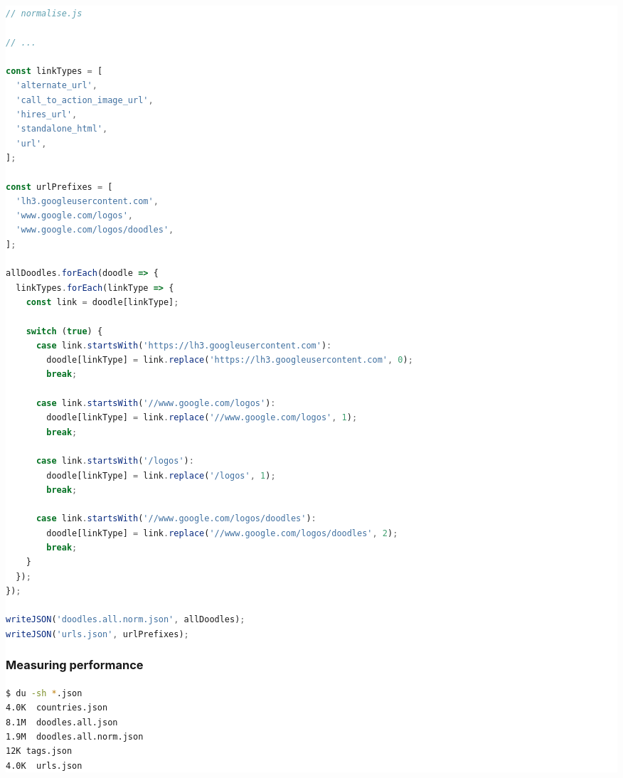 ```js
// normalise.js

// ...

const linkTypes = [
  'alternate_url',
  'call_to_action_image_url',
  'hires_url',
  'standalone_html',
  'url',
];

const urlPrefixes = [
  'lh3.googleusercontent.com',
  'www.google.com/logos',
  'www.google.com/logos/doodles',
];

allDoodles.forEach(doodle => {
  linkTypes.forEach(linkType => {
    const link = doodle[linkType];

    switch (true) {
      case link.startsWith('https://lh3.googleusercontent.com'):
        doodle[linkType] = link.replace('https://lh3.googleusercontent.com', 0);
        break;

      case link.startsWith('//www.google.com/logos'):
        doodle[linkType] = link.replace('//www.google.com/logos', 1);
        break;

      case link.startsWith('/logos'):
        doodle[linkType] = link.replace('/logos', 1);
        break;

      case link.startsWith('//www.google.com/logos/doodles'):
        doodle[linkType] = link.replace('//www.google.com/logos/doodles', 2);
        break;
    }
  });
});

writeJSON('doodles.all.norm.json', allDoodles);
writeJSON('urls.json', urlPrefixes);
```

### Measuring performance

```sh
$ du -sh *.json
4.0K  countries.json
8.1M  doodles.all.json
1.9M  doodles.all.norm.json
12K tags.json
4.0K  urls.json
```


[origins]: https://developer.mozilla.org/docs/Web/HTTP/Headers/Origin
[`lzma`]: https://wikipedia.org/wiki/Lempel–Ziv–Markov_chain_algorithm
[`brotli`]: https://wikipedia.org/wiki/Brotli
[this gist]: https://gist.github.com/zhirzh/7666c2742a2c7dfbd9859b05ee76aef1